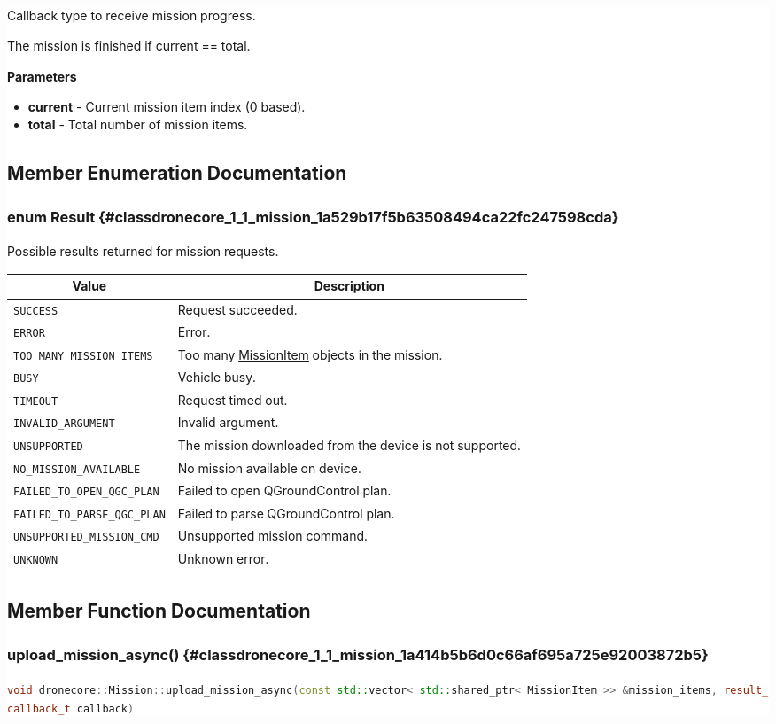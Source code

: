
Callback type to receive mission progress.

The mission is finished if current == total.

**Parameters**

* **current** - Current mission item index (0 based).
* **total** - Total number of mission items.

## Member Enumeration Documentation


### enum Result {#classdronecore_1_1_mission_1a529b17f5b63508494ca22fc247598cda}


Possible results returned for mission requests.


Value | Description
--- | ---
<span id="classdronecore_1_1_mission_1a529b17f5b63508494ca22fc247598cdaad0749aaba8b833466dfcbb0428e4f89c"></span> `SUCCESS` | Request succeeded. 
<span id="classdronecore_1_1_mission_1a529b17f5b63508494ca22fc247598cdaabb1ca97ec761fc37101737ba0aa2e7c5"></span> `ERROR` | Error. 
<span id="classdronecore_1_1_mission_1a529b17f5b63508494ca22fc247598cdaab6968a2ae2835d0d36126e1d12e5d1a1"></span> `TOO_MANY_MISSION_ITEMS` | Too many [MissionItem](classdronecore_1_1_mission_item.md) objects in the mission. 
<span id="classdronecore_1_1_mission_1a529b17f5b63508494ca22fc247598cdaa802706a9238e2928077f97736854bad4"></span> `BUSY` | Vehicle busy. 
<span id="classdronecore_1_1_mission_1a529b17f5b63508494ca22fc247598cdaa070a0fb40f6c308ab544b227660aadff"></span> `TIMEOUT` | Request timed out. 
<span id="classdronecore_1_1_mission_1a529b17f5b63508494ca22fc247598cdaaf295a0c3e37c94f078e1c5476479132d"></span> `INVALID_ARGUMENT` | Invalid argument. 
<span id="classdronecore_1_1_mission_1a529b17f5b63508494ca22fc247598cdaa40aa75f8e8cfdf7b660c5620e953229f"></span> `UNSUPPORTED` | The mission downloaded from the device is not supported. 
<span id="classdronecore_1_1_mission_1a529b17f5b63508494ca22fc247598cdaa1d25c4b5260709868a0c57ae60ae815e"></span> `NO_MISSION_AVAILABLE` | No mission available on device. 
<span id="classdronecore_1_1_mission_1a529b17f5b63508494ca22fc247598cdaa44090b5626a9be3103d4e3624470635c"></span> `FAILED_TO_OPEN_QGC_PLAN` | Failed to open QGroundControl plan. 
<span id="classdronecore_1_1_mission_1a529b17f5b63508494ca22fc247598cdaa503c552313ebdaf4cd93b1e5b5525a4f"></span> `FAILED_TO_PARSE_QGC_PLAN` | Failed to parse QGroundControl plan. 
<span id="classdronecore_1_1_mission_1a529b17f5b63508494ca22fc247598cdaa0118056c7c9e890a242c9bdb961dac82"></span> `UNSUPPORTED_MISSION_CMD` | Unsupported mission command. 
<span id="classdronecore_1_1_mission_1a529b17f5b63508494ca22fc247598cdaa696b031073e74bf2cb98e5ef201d4aa3"></span> `UNKNOWN` | Unknown error. 

## Member Function Documentation


### upload_mission_async() {#classdronecore_1_1_mission_1a414b5b6d0c66af695a725e92003872b5}
```cpp
void dronecore::Mission::upload_mission_async(const std::vector< std::shared_ptr< MissionItem >> &mission_items, result_callback_t callback)
```
